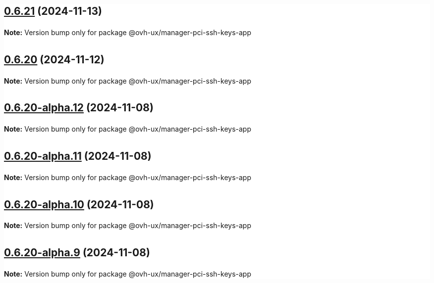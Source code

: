 


## [0.6.21](https://github.com/ovh/manager/compare/@ovh-ux/manager-pci-ssh-keys-app@0.6.20...@ovh-ux/manager-pci-ssh-keys-app@0.6.21) (2024-11-13)

**Note:** Version bump only for package @ovh-ux/manager-pci-ssh-keys-app





## [0.6.20](https://github.com/ovh/manager/compare/@ovh-ux/manager-pci-ssh-keys-app@0.6.20-alpha.12...@ovh-ux/manager-pci-ssh-keys-app@0.6.20) (2024-11-12)

**Note:** Version bump only for package @ovh-ux/manager-pci-ssh-keys-app





## [0.6.20-alpha.12](https://github.com/ovh/manager/compare/@ovh-ux/manager-pci-ssh-keys-app@0.6.20-alpha.11...@ovh-ux/manager-pci-ssh-keys-app@0.6.20-alpha.12) (2024-11-08)

**Note:** Version bump only for package @ovh-ux/manager-pci-ssh-keys-app





## [0.6.20-alpha.11](https://github.com/ovh/manager/compare/@ovh-ux/manager-pci-ssh-keys-app@0.6.20-alpha.10...@ovh-ux/manager-pci-ssh-keys-app@0.6.20-alpha.11) (2024-11-08)

**Note:** Version bump only for package @ovh-ux/manager-pci-ssh-keys-app





## [0.6.20-alpha.10](https://github.com/ovh/manager/compare/@ovh-ux/manager-pci-ssh-keys-app@0.6.20-alpha.9...@ovh-ux/manager-pci-ssh-keys-app@0.6.20-alpha.10) (2024-11-08)

**Note:** Version bump only for package @ovh-ux/manager-pci-ssh-keys-app





## [0.6.20-alpha.9](https://github.com/ovh/manager/compare/@ovh-ux/manager-pci-ssh-keys-app@0.6.20-alpha.8...@ovh-ux/manager-pci-ssh-keys-app@0.6.20-alpha.9) (2024-11-08)

**Note:** Version bump only for package @ovh-ux/manager-pci-ssh-keys-app


